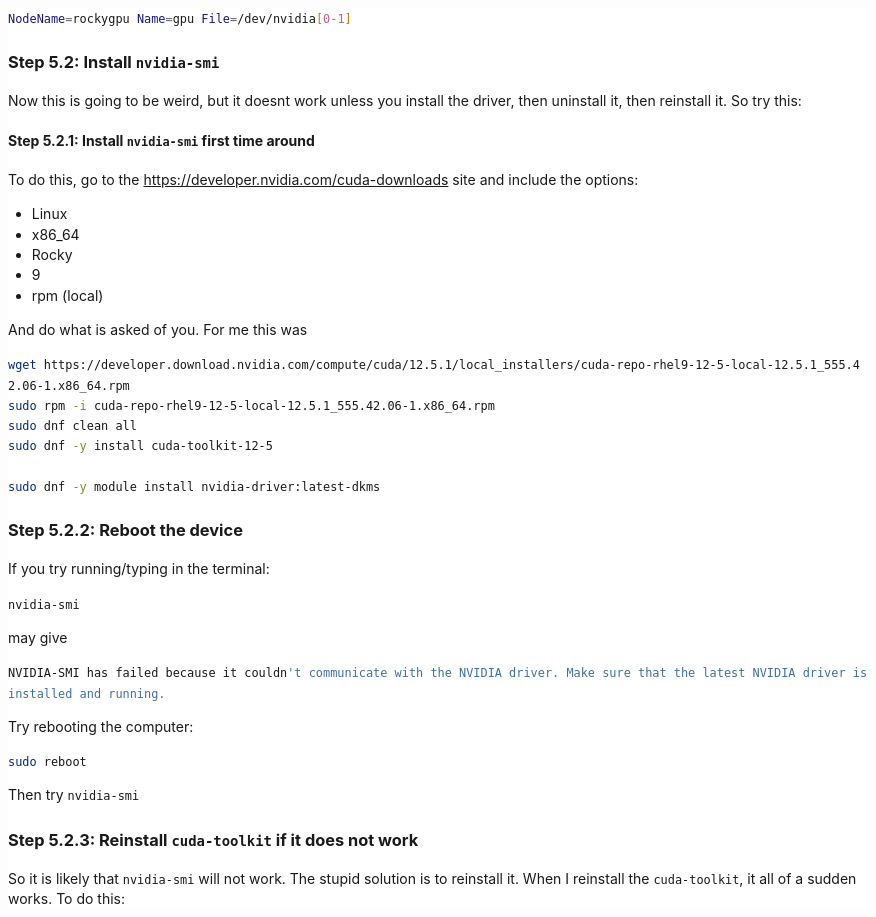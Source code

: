 ```bash title="sudo vim /etc/slurm/gres.conf"
NodeName=rockygpu Name=gpu File=/dev/nvidia[0-1]
```

### Step 5.2: Install ``nvidia-smi``

Now this is going to be weird, but it doesnt work unless you install the driver, then uninstall it, then reinstall it. So try this:

#### Step 5.2.1: Install ``nvidia-smi`` first time around

To do this, go to the https://developer.nvidia.com/cuda-downloads site and include the options:

* Linux
* x86_64
* Rocky
* 9
* rpm (local)

And do what is asked of you. For me this was

```bash
wget https://developer.download.nvidia.com/compute/cuda/12.5.1/local_installers/cuda-repo-rhel9-12-5-local-12.5.1_555.42.06-1.x86_64.rpm
sudo rpm -i cuda-repo-rhel9-12-5-local-12.5.1_555.42.06-1.x86_64.rpm
sudo dnf clean all
sudo dnf -y install cuda-toolkit-12-5

sudo dnf -y module install nvidia-driver:latest-dkms
```

### Step 5.2.2: Reboot the device

If you try running/typing in the terminal:

```bash 
nvidia-smi
```
may give

```bash 
NVIDIA-SMI has failed because it couldn't communicate with the NVIDIA driver. Make sure that the latest NVIDIA driver is installed and running.
```

Try rebooting the computer:

```bash
sudo reboot
```

Then try ```nvidia-smi```


### Step 5.2.3: Reinstall ```cuda-toolkit``` if it does not work

So it is likely that ```nvidia-smi``` will not work. The stupid solution is to reinstall it. When I reinstall the ```cuda-toolkit```, it all of a sudden works. To do this:

